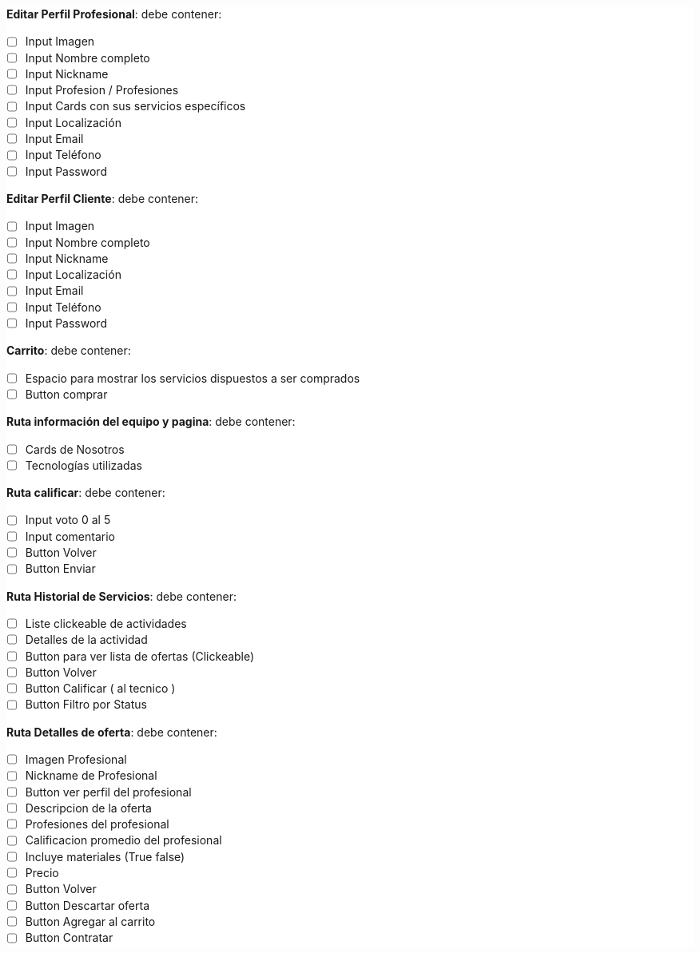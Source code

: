 __Editar Perfil Profesional__: debe contener:
- [ ] Input Imagen
- [ ] Input Nombre completo
- [ ] Input Nickname
- [ ] Input Profesion / Profesiones
- [ ] Input Cards con sus servicios específicos
- [ ] Input Localización
- [ ] Input Email
- [ ] Input Teléfono
- [ ] Input Password

__Editar Perfil Cliente__: debe contener:
- [ ] Input Imagen
- [ ] Input Nombre completo
- [ ] Input Nickname
- [ ] Input Localización
- [ ] Input Email
- [ ] Input Teléfono
- [ ] Input Password

__Carrito__: debe contener:
- [ ] Espacio para mostrar los servicios dispuestos a ser comprados
- [ ] Button comprar

__Ruta información del equipo y pagina__: debe contener:
- [ ] Cards de Nosotros
- [ ] Tecnologías utilizadas

__Ruta calificar__: debe contener:
- [ ] Input voto 0 al 5
- [ ] Input comentario 
- [ ] Button Volver
- [ ] Button Enviar

__Ruta Historial de Servicios__: debe contener:
- [ ] Liste clickeable de actividades
- [ ] Detalles de la actividad
- [ ] Button para ver lista de ofertas (Clickeable)
- [ ] Button Volver
- [ ] Button Calificar ( al tecnico )
- [ ] Button Filtro por Status

__Ruta Detalles de oferta__: debe contener:
- [ ] Imagen Profesional
- [ ] Nickname de Profesional 
- [ ] Button ver perfil del profesional
- [ ] Descripcion de la oferta 
- [ ] Profesiones del profesional
- [ ] Calificacion promedio del profesional 
- [ ] Incluye materiales (True false)
- [ ] Precio
- [ ] Button Volver
- [ ] Button Descartar oferta 
- [ ] Button Agregar al carrito 
- [ ] Button Contratar
